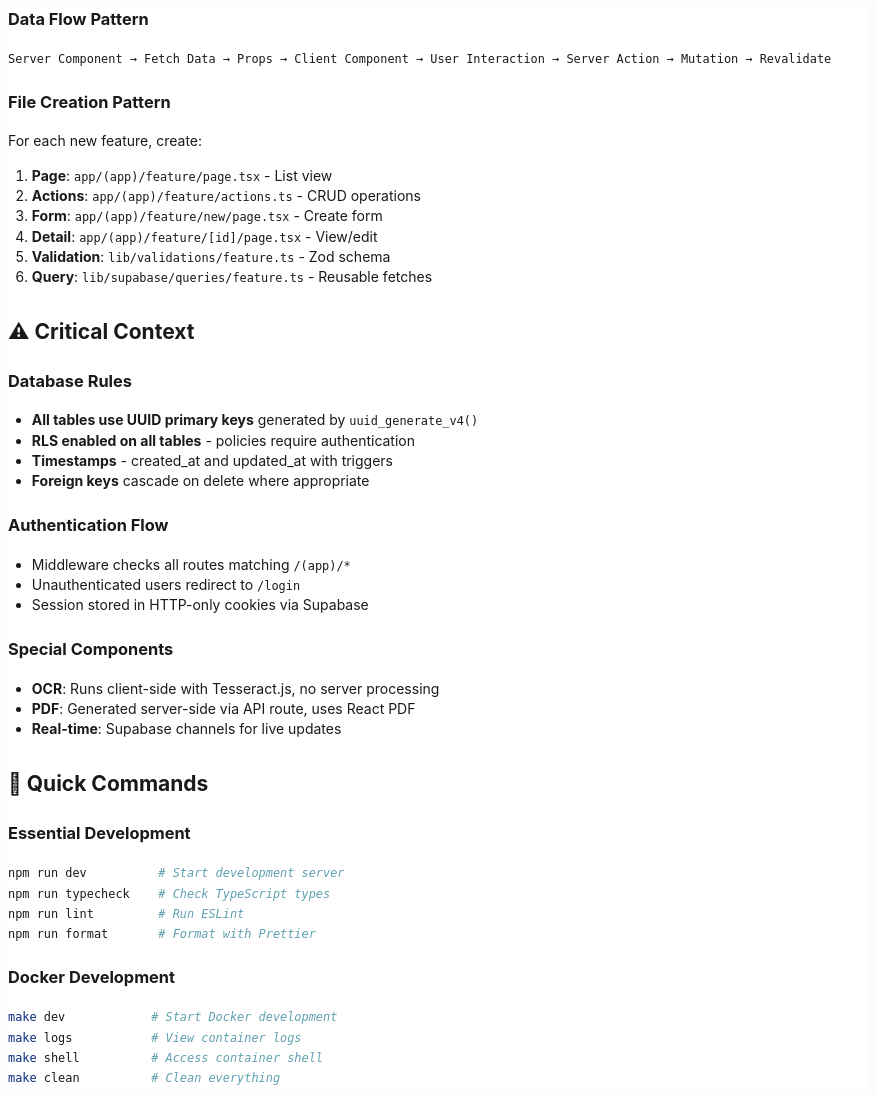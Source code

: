 ### Data Flow Pattern
```
Server Component → Fetch Data → Props → Client Component → User Interaction → Server Action → Mutation → Revalidate
```

### File Creation Pattern
For each new feature, create:
1. **Page**: `app/(app)/feature/page.tsx` - List view
2. **Actions**: `app/(app)/feature/actions.ts` - CRUD operations
3. **Form**: `app/(app)/feature/new/page.tsx` - Create form
4. **Detail**: `app/(app)/feature/[id]/page.tsx` - View/edit
5. **Validation**: `lib/validations/feature.ts` - Zod schema
6. **Query**: `lib/supabase/queries/feature.ts` - Reusable fetches

## ⚠️ Critical Context

### Database Rules
- **All tables use UUID primary keys** generated by `uuid_generate_v4()`
- **RLS enabled on all tables** - policies require authentication
- **Timestamps** - created_at and updated_at with triggers
- **Foreign keys** cascade on delete where appropriate

### Authentication Flow
- Middleware checks all routes matching `/(app)/*`
- Unauthenticated users redirect to `/login`
- Session stored in HTTP-only cookies via Supabase

### Special Components
- **OCR**: Runs client-side with Tesseract.js, no server processing
- **PDF**: Generated server-side via API route, uses React PDF
- **Real-time**: Supabase channels for live updates

## 🚀 Quick Commands

### Essential Development
```bash
npm run dev          # Start development server
npm run typecheck    # Check TypeScript types
npm run lint         # Run ESLint
npm run format       # Format with Prettier
```

### Docker Development
```bash
make dev            # Start Docker development
make logs           # View container logs
make shell          # Access container shell
make clean          # Clean everything
```
